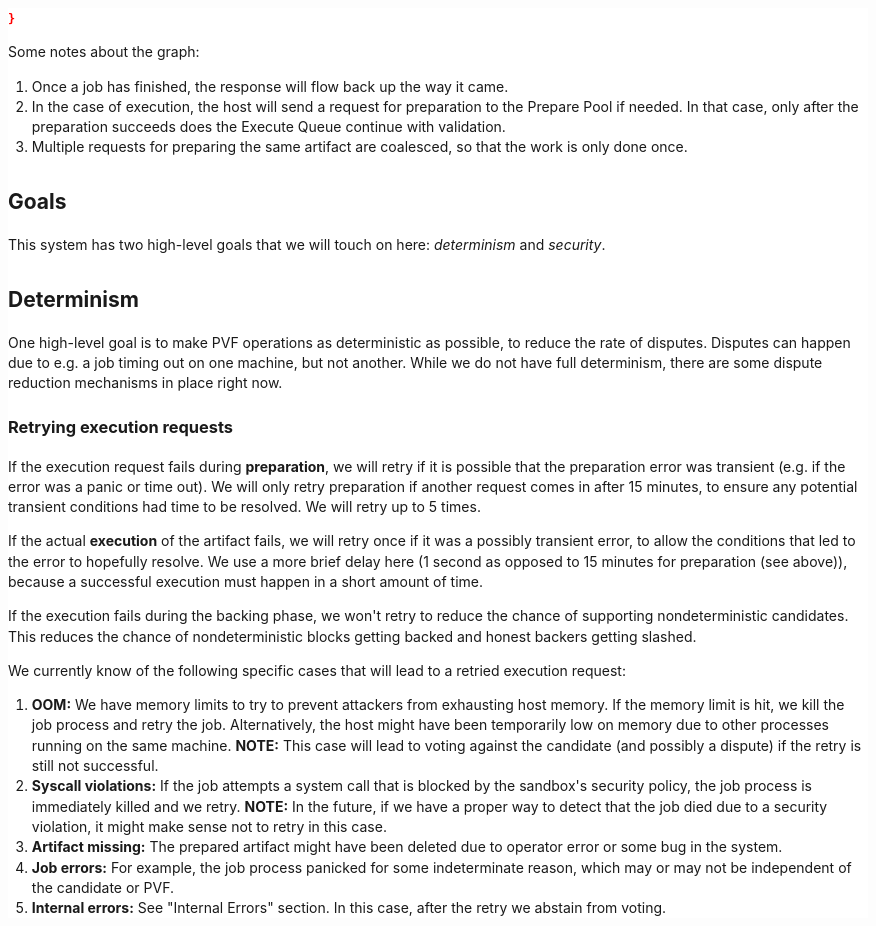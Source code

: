 ```dot process
}
```

Some notes about the graph:

1. Once a job has finished, the response will flow back up the way it came.
2. In the case of execution, the host will send a request for preparation to the
   Prepare Pool if needed. In that case, only after the preparation succeeds
   does the Execute Queue continue with validation.
3. Multiple requests for preparing the same artifact are coalesced, so that the
   work is only done once.

## Goals

This system has two high-level goals that we will touch on here: *determinism*
and *security*.

## Determinism

One high-level goal is to make PVF operations as deterministic as possible, to
reduce the rate of disputes. Disputes can happen due to e.g. a job timing out on
one machine, but not another. While we do not have full determinism, there are
some dispute reduction mechanisms in place right now.

### Retrying execution requests

If the execution request fails during **preparation**, we will retry if it is
possible that the preparation error was transient (e.g. if the error was a panic
or time out). We will only retry preparation if another request comes in after
15 minutes, to ensure any potential transient conditions had time to be
resolved. We will retry up to 5 times.

If the actual **execution** of the artifact fails, we will retry once if it was
a possibly transient error, to allow the conditions that led to the error to
hopefully resolve. We use a more brief delay here (1 second as opposed to 15
minutes for preparation (see above)), because a successful execution must happen
in a short amount of time.

If the execution fails during the backing phase, we won't retry to reduce the chance of
supporting nondeterministic candidates. This reduces the chance of nondeterministic blocks
getting backed and honest backers getting slashed.

We currently know of the following specific cases that will lead to a retried
execution request:

1. **OOM:** We have memory limits to try to prevent attackers from exhausting
   host memory. If the memory limit is hit, we kill the job process and retry
   the job. Alternatively, the host might have been temporarily low on memory
   due to other processes running on the same machine. **NOTE:** This case will
   lead to voting against the candidate (and possibly a dispute) if the retry is
   still not successful.
2. **Syscall violations:** If the job attempts a system call that is blocked by
   the sandbox's security policy, the job process is immediately killed and we
   retry. **NOTE:** In the future, if we have a proper way to detect that the
   job died due to a security violation, it might make sense not to retry in
   this case.
3. **Artifact missing:** The prepared artifact might have been deleted due to
   operator error or some bug in the system.
4. **Job errors:** For example, the job process panicked for some indeterminate
   reason, which may or may not be independent of the candidate or PVF.
5. **Internal errors:** See "Internal Errors" section. In this case, after the
   retry we abstain from voting.
